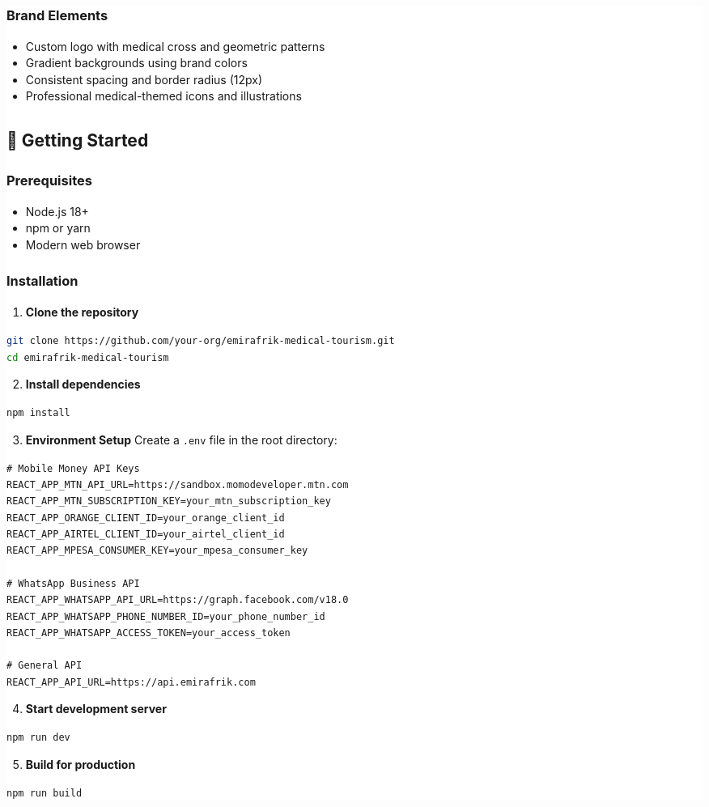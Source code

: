 ### **Brand Elements**
- Custom logo with medical cross and geometric patterns
- Gradient backgrounds using brand colors
- Consistent spacing and border radius (12px)
- Professional medical-themed icons and illustrations

## 🚀 Getting Started

### Prerequisites
- Node.js 18+
- npm or yarn
- Modern web browser

### Installation

1. **Clone the repository**
```bash
git clone https://github.com/your-org/emirafrik-medical-tourism.git
cd emirafrik-medical-tourism
```

2. **Install dependencies**
```bash
npm install
```

3. **Environment Setup**
Create a `.env` file in the root directory:
```env
# Mobile Money API Keys
REACT_APP_MTN_API_URL=https://sandbox.momodeveloper.mtn.com
REACT_APP_MTN_SUBSCRIPTION_KEY=your_mtn_subscription_key
REACT_APP_ORANGE_CLIENT_ID=your_orange_client_id
REACT_APP_AIRTEL_CLIENT_ID=your_airtel_client_id
REACT_APP_MPESA_CONSUMER_KEY=your_mpesa_consumer_key

# WhatsApp Business API
REACT_APP_WHATSAPP_API_URL=https://graph.facebook.com/v18.0
REACT_APP_WHATSAPP_PHONE_NUMBER_ID=your_phone_number_id
REACT_APP_WHATSAPP_ACCESS_TOKEN=your_access_token

# General API
REACT_APP_API_URL=https://api.emirafrik.com
```

4. **Start development server**
```bash
npm run dev
```

5. **Build for production**
```bash
npm run build
```
